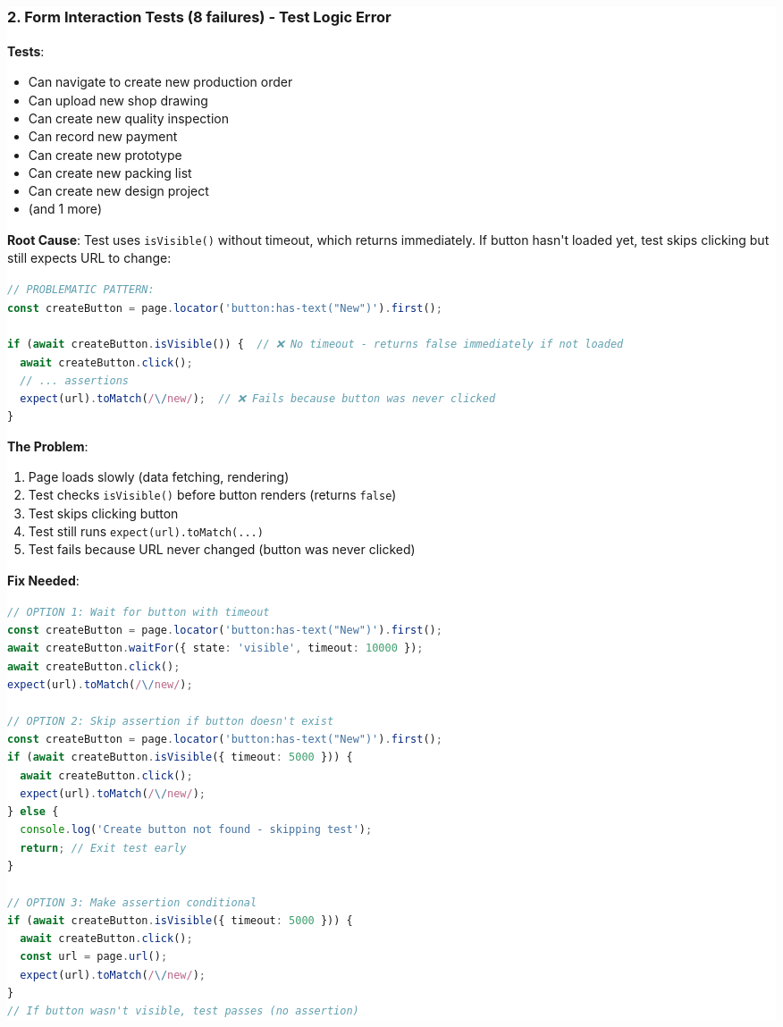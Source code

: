 ### 2. Form Interaction Tests (8 failures) - Test Logic Error

**Tests**:
- Can navigate to create new production order
- Can upload new shop drawing
- Can create new quality inspection
- Can record new payment
- Can create new prototype
- Can create new packing list
- Can create new design project
- (and 1 more)

**Root Cause**: Test uses `isVisible()` without timeout, which returns immediately. If button hasn't loaded yet, test skips clicking but still expects URL to change:

```typescript
// PROBLEMATIC PATTERN:
const createButton = page.locator('button:has-text("New")').first();

if (await createButton.isVisible()) {  // ❌ No timeout - returns false immediately if not loaded
  await createButton.click();
  // ... assertions
  expect(url).toMatch(/\/new/);  // ❌ Fails because button was never clicked
}
```

**The Problem**:
1. Page loads slowly (data fetching, rendering)
2. Test checks `isVisible()` before button renders (returns `false`)
3. Test skips clicking button
4. Test still runs `expect(url).toMatch(...)`
5. Test fails because URL never changed (button was never clicked)

**Fix Needed**:
```typescript
// OPTION 1: Wait for button with timeout
const createButton = page.locator('button:has-text("New")').first();
await createButton.waitFor({ state: 'visible', timeout: 10000 });
await createButton.click();
expect(url).toMatch(/\/new/);

// OPTION 2: Skip assertion if button doesn't exist
const createButton = page.locator('button:has-text("New")').first();
if (await createButton.isVisible({ timeout: 5000 })) {
  await createButton.click();
  expect(url).toMatch(/\/new/);
} else {
  console.log('Create button not found - skipping test');
  return; // Exit test early
}

// OPTION 3: Make assertion conditional
if (await createButton.isVisible({ timeout: 5000 })) {
  await createButton.click();
  const url = page.url();
  expect(url).toMatch(/\/new/);
}
// If button wasn't visible, test passes (no assertion)
```
